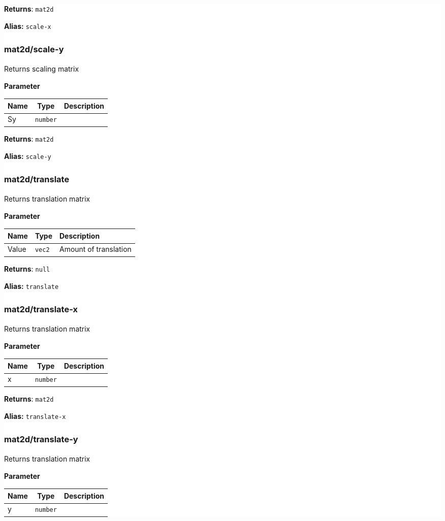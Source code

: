 **Returns**: `mat2d`

**Alias:** `scale-x`


### mat2d/scale-y

Returns scaling matrix

**Parameter**

| Name     | Type      | Description  |
| -------- | --------- | :----------- |
| Sy       | `number`  |              |

**Returns**: `mat2d`

**Alias:** `scale-y`


### mat2d/translate

Returns translation matrix

**Parameter**

| Name     | Type      | Description  |
| -------- | --------- | :----------- |
| Value    | `vec2`    | Amount of translation |

**Returns**: `null`

**Alias:** `translate`


### mat2d/translate-x

Returns translation matrix

**Parameter**

| Name     | Type      | Description  |
| -------- | --------- | :----------- |
| x        | `number`  |              |

**Returns**: `mat2d`

**Alias:** `translate-x`


### mat2d/translate-y

Returns translation matrix

**Parameter**

| Name     | Type      | Description  |
| -------- | --------- | :----------- |
| y        | `number`  |              |

